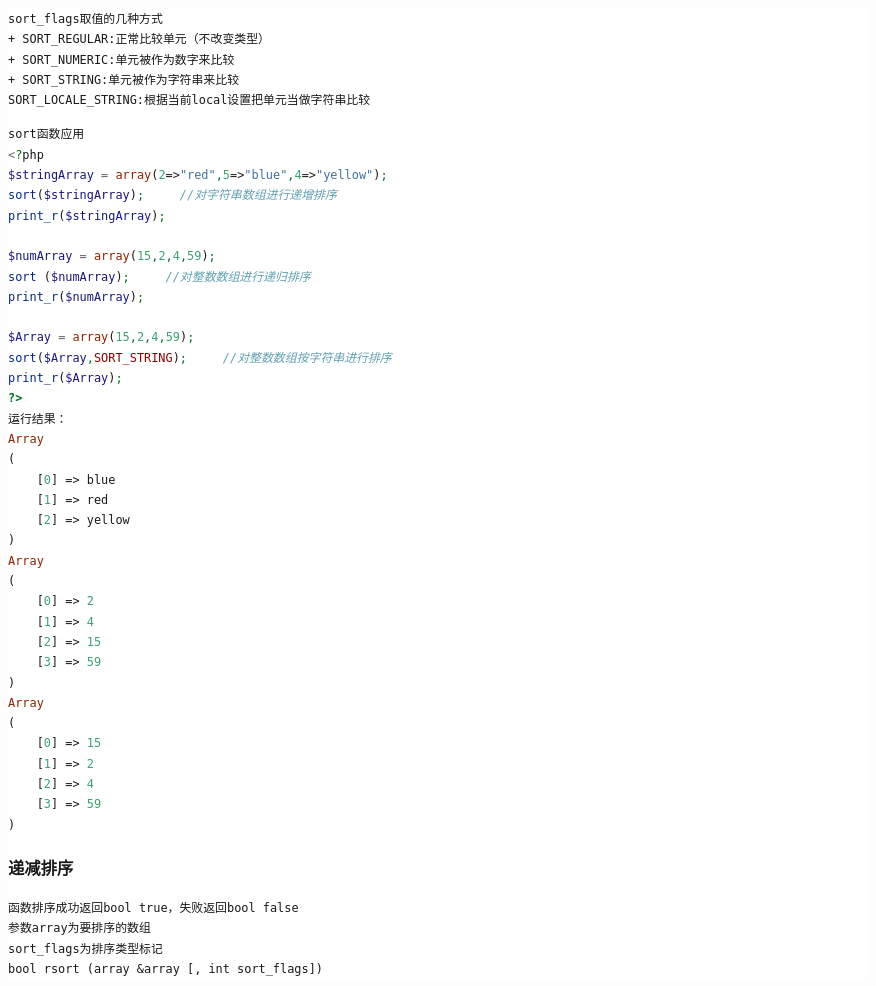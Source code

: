 ```
sort_flags取值的几种方式
+ SORT_REGULAR:正常比较单元（不改变类型）
+ SORT_NUMERIC:单元被作为数字来比较
+ SORT_STRING:单元被作为字符串来比较
SORT_LOCALE_STRING:根据当前local设置把单元当做字符串比较
```

```php
sort函数应用
<?php
$stringArray = array(2=>"red",5=>"blue",4=>"yellow");
sort($stringArray);     //对字符串数组进行递增排序
print_r($stringArray);

$numArray = array(15,2,4,59);
sort ($numArray);     //对整数数组进行递归排序
print_r($numArray);

$Array = array(15,2,4,59);
sort($Array,SORT_STRING);     //对整数数组按字符串进行排序
print_r($Array);
?>
运行结果：
Array
(
    [0] => blue
    [1] => red
    [2] => yellow
)
Array
(
    [0] => 2
    [1] => 4
    [2] => 15
    [3] => 59
)
Array
(
    [0] => 15
    [1] => 2
    [2] => 4
    [3] => 59
)
```

### 递减排序

```
函数排序成功返回bool true，失败返回bool false
参数array为要排序的数组
sort_flags为排序类型标记
bool rsort (array &array [, int sort_flags])
```
